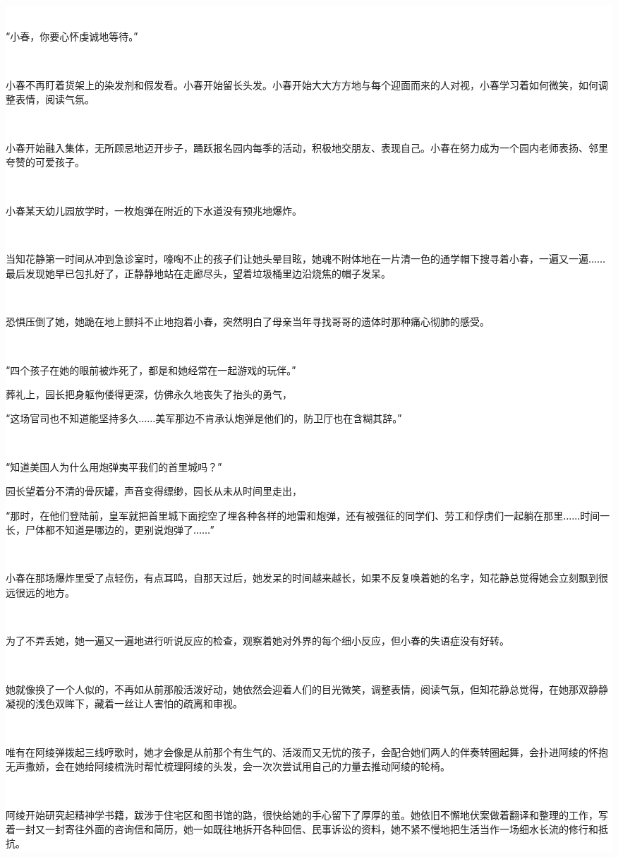 <br>

“小春，你要心怀虔诚地等待。”

<br>


小春不再盯着货架上的染发剂和假发看。小春开始留长头发。小春开始大大方方地与每个迎面而来的人对视，小春学习着如何微笑，如何调整表情，阅读气氛。

<br>

小春开始融入集体，无所顾忌地迈开步子，踊跃报名园内每季的活动，积极地交朋友、表现自己。小春在努力成为一个园内老师表扬、邻里夸赞的可爱孩子。

<br>


小春某天幼儿园放学时，一枚炮弹在附近的下水道没有预兆地爆炸。

<br>


当知花静第一时间从冲到急诊室时，嚎啕不止的孩子们让她头晕目眩，她魂不附体地在一片清一色的通学帽下搜寻着小春，一遍又一遍……最后发现她早已包扎好了，正静静地站在走廊尽头，望着垃圾桶里边沿烧焦的帽子发呆。

<br>

恐惧压倒了她，她跪在地上颤抖不止地抱着小春，突然明白了母亲当年寻找哥哥的遗体时那种痛心彻肺的感受。

<br>

“四个孩子在她的眼前被炸死了，都是和她经常在一起游戏的玩伴。”

葬礼上，园长把身躯佝偻得更深，仿佛永久地丧失了抬头的勇气，

“这场官司也不知道能坚持多久……美军那边不肯承认炮弹是他们的，防卫厅也在含糊其辞。”

<br>

“知道美国人为什么用炮弹夷平我们的首里城吗？”

园长望着分不清的骨灰罐，声音变得缥缈，园长从未从时间里走出，

“那时，在他们登陆前，皇军就把首里城下面挖空了埋各种各样的地雷和炮弹，还有被强征的同学们、劳工和俘虏们一起躺在那里......时间一长，尸体都不知道是哪边的，更别说炮弹了……”

<br>

小春在那场爆炸里受了点轻伤，有点耳鸣，自那天过后，她发呆的时间越来越长，如果不反复唤着她的名字，知花静总觉得她会立刻飘到很远很远的地方。

<br>

为了不弄丢她，她一遍又一遍地进行听说反应的检查，观察着她对外界的每个细小反应，但小春的失语症没有好转。

<br>

她就像换了一个人似的，不再如从前那般活泼好动，她依然会迎着人们的目光微笑，调整表情，阅读气氛，但知花静总觉得，在她那双静静凝视的浅色双眸下，藏着一丝让人害怕的疏离和审视。

<br>

唯有在阿绫弹拨起三线哼歌时，她才会像是从前那个有生气的、活泼而又无忧的孩子，会配合她们两人的伴奏转圈起舞，会扑进阿绫的怀抱无声撒娇，会在她给阿绫梳洗时帮忙梳理阿绫的头发，会一次次尝试用自己的力量去推动阿绫的轮椅。

<br>

阿绫开始研究起精神学书籍，跋涉于住宅区和图书馆的路，很快给她的手心留下了厚厚的茧。她依旧不懈地伏案做着翻译和整理的工作，写着一封又一封寄往外面的咨询信和简历，她一如既往地拆开各种回信、民事诉讼的资料，她不紧不慢地把生活当作一场细水长流的修行和抵抗。
